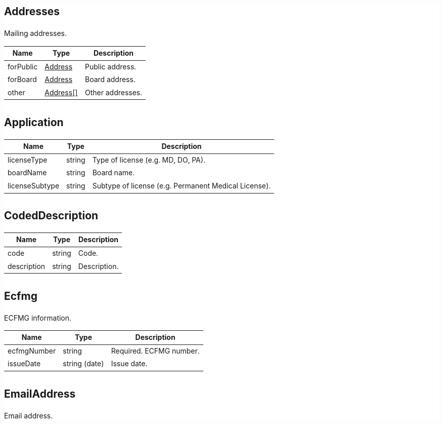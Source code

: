 ## Addresses

Mailing addresses.

| Name | Type | Description |
| - | - | - |
| forPublic | [Address](#address) | Public address. |
| forBoard | [Address](#address) | Board address. |
| other | [Address[]](#address) | Other addresses. |

## Application

| Name | Type | Description |
| - | - | - |
| licenseType | string | Type of license (e.g. MD, DO, PA). |
| boardName | string | Board name. |
| licenseSubtype | string | Subtype of license (e.g. Permanent Medical License). |

## CodedDescription

| Name | Type | Description |
| - | - | - |
| code | string | Code. |
| description | string | Description. |

## Ecfmg

ECFMG information.

| Name | Type | Description |
| - | - | - |
| ecfmgNumber | string | Required. ECFMG number. |
| issueDate | string (date) | Issue date. |

## EmailAddress

Email address.

